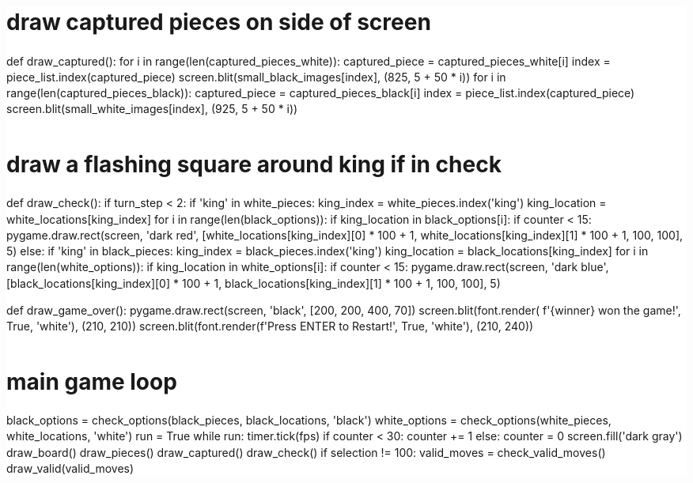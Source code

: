 
# draw captured pieces on side of screen
def draw_captured():
    for i in range(len(captured_pieces_white)):
        captured_piece = captured_pieces_white[i]
        index = piece_list.index(captured_piece)
        screen.blit(small_black_images[index], (825, 5 + 50 * i))
    for i in range(len(captured_pieces_black)):
        captured_piece = captured_pieces_black[i]
        index = piece_list.index(captured_piece)
        screen.blit(small_white_images[index], (925, 5 + 50 * i))


# draw a flashing square around king if in check
def draw_check():
    if turn_step < 2:
        if 'king' in white_pieces:
            king_index = white_pieces.index('king')
            king_location = white_locations[king_index]
            for i in range(len(black_options)):
                if king_location in black_options[i]:
                    if counter < 15:
                        pygame.draw.rect(screen, 'dark red', [white_locations[king_index][0] * 100 + 1,
                                                              white_locations[king_index][1] * 100 + 1, 100, 100], 5)
    else:
        if 'king' in black_pieces:
            king_index = black_pieces.index('king')
            king_location = black_locations[king_index]
            for i in range(len(white_options)):
                if king_location in white_options[i]:
                    if counter < 15:
                        pygame.draw.rect(screen, 'dark blue', [black_locations[king_index][0] * 100 + 1,
                                                               black_locations[king_index][1] * 100 + 1, 100, 100], 5)


def draw_game_over():
    pygame.draw.rect(screen, 'black', [200, 200, 400, 70])
    screen.blit(font.render(
        f'{winner} won the game!', True, 'white'), (210, 210))
    screen.blit(font.render(f'Press ENTER to Restart!',
                            True, 'white'), (210, 240))


# main game loop
black_options = check_options(black_pieces, black_locations, 'black')
white_options = check_options(white_pieces, white_locations, 'white')
run = True
while run:
    timer.tick(fps)
    if counter < 30:
        counter += 1
    else:
        counter = 0
    screen.fill('dark gray')
    draw_board()
    draw_pieces()
    draw_captured()
    draw_check()
    if selection != 100:
        valid_moves = check_valid_moves()
        draw_valid(valid_moves)
